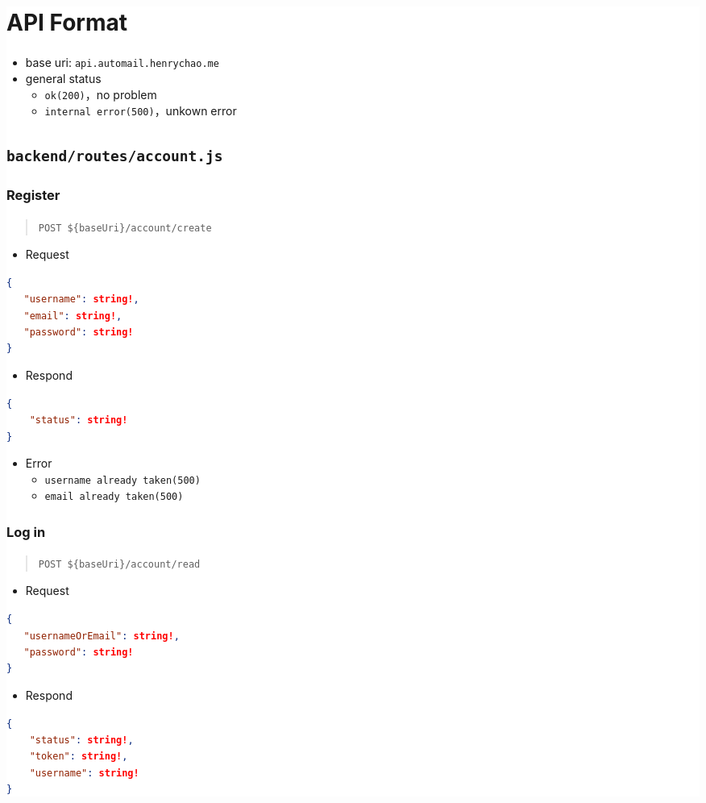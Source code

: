 # API Format

* base uri: ```api.automail.henrychao.me```
* general status
  * ```ok(200)```，no problem
  * ```internal error(500)```，unkown error

## ```backend/routes/account.js```

### Register

>```POST ${baseUri}/account/create```

* Request

```json
{
   "username": string!,
   "email": string!,
   "password": string!
}
```

* Respond

```json
{
    "status": string!
}
```

* Error
  * ```username already taken(500)```
  * ```email already taken(500)```

### Log in

>```POST ${baseUri}/account/read```

* Request

```json
{
   "usernameOrEmail": string!,
   "password": string!
}
```

* Respond

```json
{
    "status": string!,
    "token": string!,
    "username": string!
}
```
